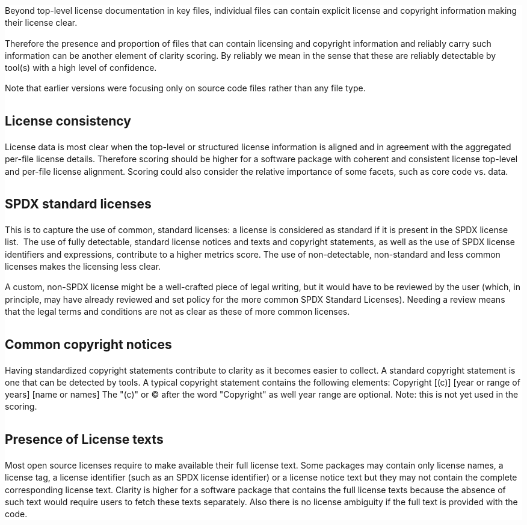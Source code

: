 Beyond top-level license documentation in key files, individual files can
contain explicit license and copyright information making their license clear.

Therefore the presence and proportion of files that can contain licensing
and copyright information and reliably carry such information can be another
element of clarity scoring. By reliably we mean in the sense that these are
reliably detectable by tool(s) with a high level of confidence.

Note that earlier versions were focusing only on source code files rather than
any file type.


License consistency
-------------------

License data is most clear when the top-level or structured license information 
is aligned and in agreement with the aggregated per-file license details.
Therefore scoring should be higher for a software package with coherent and
consistent license top-level and per-file license alignment. Scoring could
also consider the relative importance of some facets, such as core code vs. data.


SPDX standard licenses
----------------------

This is to capture the use of common, standard licenses: a license is considered
as standard if it is present in the SPDX license list.  The use of fully
detectable, standard license notices and texts and copyright statements, as well
as the use of SPDX license identifiers and expressions, contribute to a higher
metrics score. The use of non-detectable, non-standard and less common licenses
makes the licensing less clear.

A custom, non-SPDX license might be a well-crafted piece of legal writing, but
it would have to be reviewed by the user (which, in principle, may have already
reviewed and set policy for the more common SPDX Standard Licenses). 
Needing a review means that the legal terms and conditions are not as clear
as these of more common licenses.


Common copyright notices
------------------------

Having standardized copyright statements contribute to clarity as it becomes
easier to collect. A standard copyright statement is one that can be detected
by tools. A typical copyright statement contains the following elements: 
Copyright [(c)] [year or range of years] [name or names]
The "(c)" or © after the word "Copyright" as well year range are optional.
Note: this is not yet used in the scoring.


Presence of License texts
-------------------------

Most open source licenses require to make available their full license text.
Some packages may contain only license names, a license tag, a license
identifier (such as an SPDX license identifier) or a license notice text but
they may not contain the complete corresponding license text. Clarity is
higher for a software package that contains the full license texts because the
absence of such text would require users to fetch these texts separately. Also
there is no license ambiguity if the full text is provided with the code.
